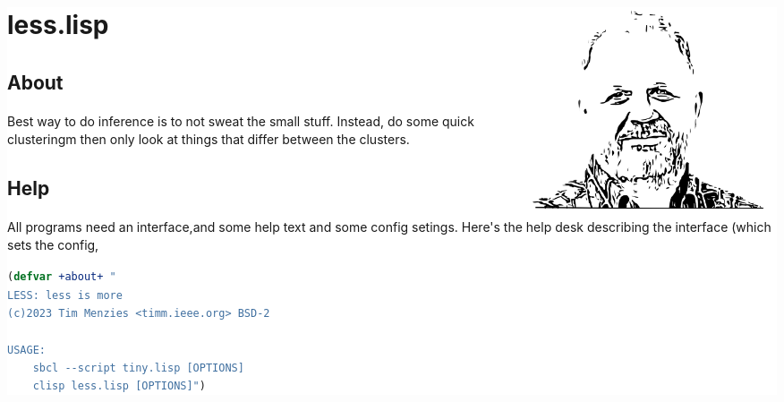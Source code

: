 <img src=dots4.png align=right width=300>

# less.lisp

## About
Best way to do inference is to not sweat the small stuff.
Instead, do some quick clusteringm then only look at things
that differ between the clusters.  
                                        
## Help
All programs need an interface,and  some help text and some
config setings.
Here's the help desk describing the interface (which sets
the config,

```lisp
(defvar +about+ "
LESS: less is more
(c)2023 Tim Menzies <timm.ieee.org> BSD-2
  
USAGE:
    sbcl --script tiny.lisp [OPTIONS]
    clisp less.lisp [OPTIONS]")
```

